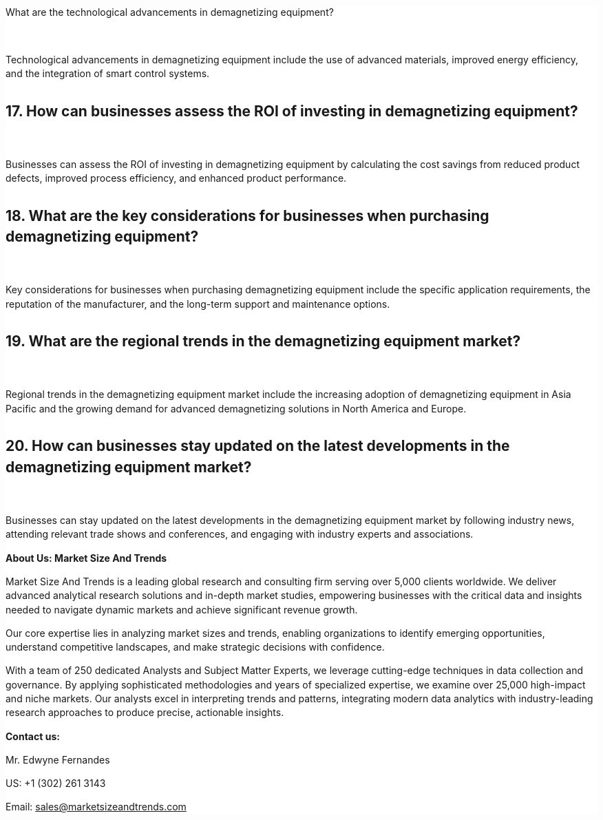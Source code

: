 What are the technological advancements in demagnetizing equipment?</h2><p>&nbsp;</p><p>Technological advancements in demagnetizing equipment include the use of advanced materials, improved energy efficiency, and the integration of smart control systems.</p><h2>17. How can businesses assess the ROI of investing in demagnetizing equipment?</h2><p>&nbsp;</p><p>Businesses can assess the ROI of investing in demagnetizing equipment by calculating the cost savings from reduced product defects, improved process efficiency, and enhanced product performance.</p><h2>18. What are the key considerations for businesses when purchasing demagnetizing equipment?</h2><p>&nbsp;</p><p>Key considerations for businesses when purchasing demagnetizing equipment include the specific application requirements, the reputation of the manufacturer, and the long-term support and maintenance options.</p><h2>19. What are the regional trends in the demagnetizing equipment market?</h2><p>&nbsp;</p><p>Regional trends in the demagnetizing equipment market include the increasing adoption of demagnetizing equipment in Asia Pacific and the growing demand for advanced demagnetizing solutions in North America and Europe.</p><h2>20. How can businesses stay updated on the latest developments in the demagnetizing equipment market?</h2><p>&nbsp;</p><p>Businesses can stay updated on the latest developments in the demagnetizing equipment market by following industry news, attending relevant trade shows and conferences, and engaging with industry experts and associations.</p></body></html></p><p><strong>About Us:&nbsp;Market Size And Trends</strong></p><p>Market Size And Trends&nbsp;is a leading global research and consulting firm serving over 5,000 clients worldwide. We deliver advanced analytical research solutions and in-depth market studies, empowering businesses with the critical data and insights needed to navigate dynamic markets and achieve significant revenue growth.</p><p>Our core expertise lies in analyzing market sizes and trends, enabling organizations to identify emerging opportunities, understand competitive landscapes, and make strategic decisions with confidence.</p><p>With a team of 250 dedicated Analysts and Subject Matter Experts, we leverage cutting-edge techniques in data collection and governance. By applying sophisticated methodologies and years of specialized expertise, we examine over 25,000 high-impact and niche markets. Our analysts excel in interpreting trends and patterns, integrating modern data analytics with industry-leading research approaches to produce precise, actionable insights.</p><p><strong>Contact us:</strong></p><p>Mr. Edwyne Fernandes</p><p>US: +1 (302) 261 3143</p><p>Email: <a href="mailto:sales@marketsizeandtrends.com">sales@marketsizeandtrends.com</a>&nbsp;</p>
